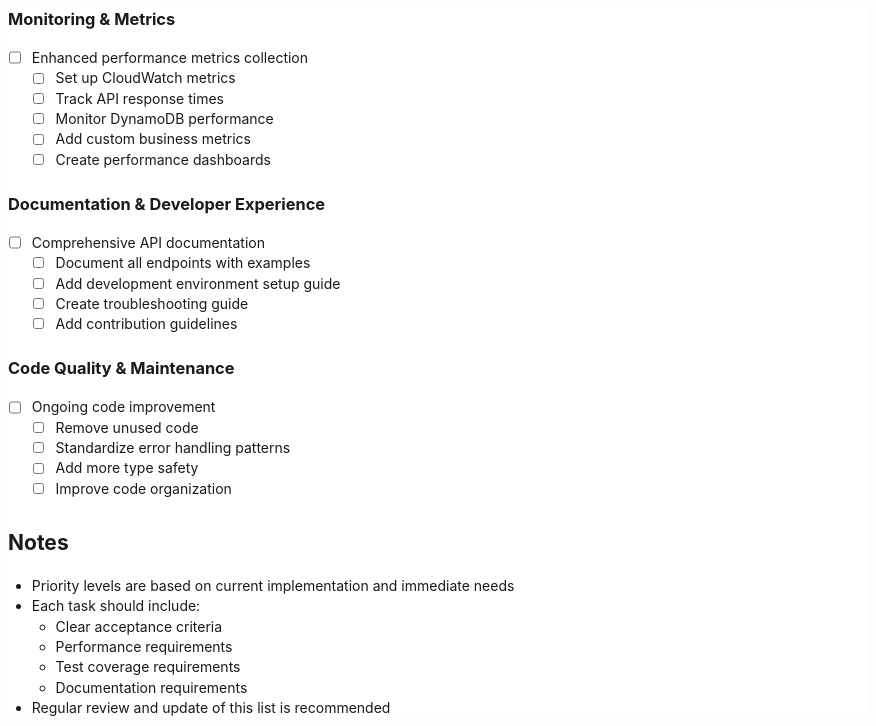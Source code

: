 ### Monitoring & Metrics
- [ ] Enhanced performance metrics collection
  - [ ] Set up CloudWatch metrics
  - [ ] Track API response times
  - [ ] Monitor DynamoDB performance
  - [ ] Add custom business metrics
  - [ ] Create performance dashboards

### Documentation & Developer Experience
- [ ] Comprehensive API documentation
  - [ ] Document all endpoints with examples
  - [ ] Add development environment setup guide
  - [ ] Create troubleshooting guide
  - [ ] Add contribution guidelines

### Code Quality & Maintenance
- [ ] Ongoing code improvement
  - [ ] Remove unused code
  - [ ] Standardize error handling patterns
  - [ ] Add more type safety
  - [ ] Improve code organization

## Notes
- Priority levels are based on current implementation and immediate needs
- Each task should include:
  - Clear acceptance criteria
  - Performance requirements
  - Test coverage requirements
  - Documentation requirements
- Regular review and update of this list is recommended 